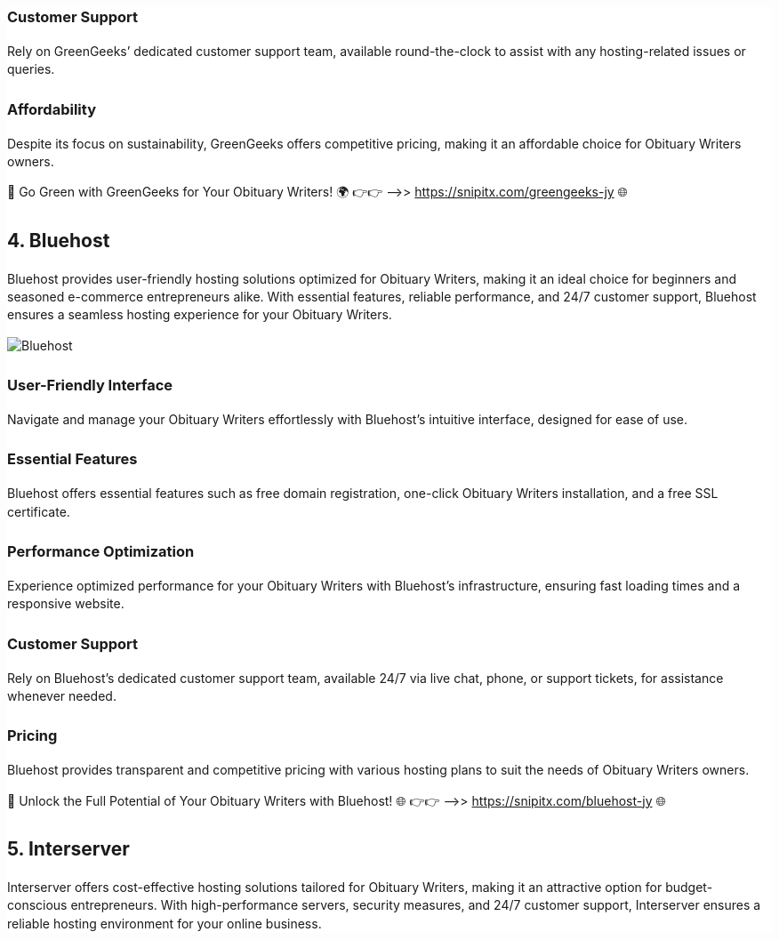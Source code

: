 ### Customer Support
Rely on GreenGeeks’ dedicated customer support team, available round-the-clock to assist with any hosting-related issues or queries.

### Affordability
Despite its focus on sustainability, GreenGeeks offers competitive pricing, making it an affordable choice for Obituary Writers owners.

🌿 Go Green with GreenGeeks for Your Obituary Writers! 🌍
👉👉 -->> https://snipitx.com/greengeeks-jy 🌐

## 4. Bluehost

Bluehost provides user-friendly hosting solutions optimized for Obituary Writers, making it an ideal choice for beginners and seasoned e-commerce entrepreneurs alike. With essential features, reliable performance, and 24/7 customer support, Bluehost ensures a seamless hosting experience for your Obituary Writers.

![Bluehost](https://i.imgur.com/PasFF9E.jpeg "Bluehost Hosting")

### User-Friendly Interface
Navigate and manage your Obituary Writers effortlessly with Bluehost’s intuitive interface, designed for ease of use.

### Essential Features
Bluehost offers essential features such as free domain registration, one-click Obituary Writers installation, and a free SSL certificate.

### Performance Optimization
Experience optimized performance for your Obituary Writers with Bluehost’s infrastructure, ensuring fast loading times and a responsive website.

### Customer Support
Rely on Bluehost’s dedicated customer support team, available 24/7 via live chat, phone, or support tickets, for assistance whenever needed.

### Pricing
Bluehost provides transparent and competitive pricing with various hosting plans to suit the needs of Obituary Writers owners.

🚀 Unlock the Full Potential of Your Obituary Writers with Bluehost! 🌐
👉👉 -->> https://snipitx.com/bluehost-jy 🌐

## 5. Interserver

Interserver offers cost-effective hosting solutions tailored for Obituary Writers, making it an attractive option for budget-conscious entrepreneurs. With high-performance servers, security measures, and 24/7 customer support, Interserver ensures a reliable hosting environment for your online business.

